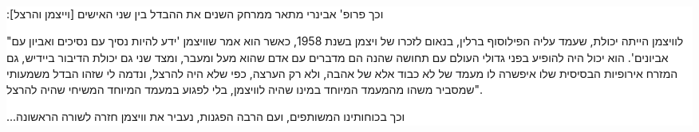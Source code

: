 <span dir="rtl">וכך פרופ' אבינרי מתאר ממרחק השנים את ההבדל בין שני
האישים \[וייצמן והרצל\]:</span>

"<span dir="rtl">לוויצמן הייתה יכולת, שעמד עליה הפילוסוף ברלין, בנאום
לזכרו של ויצמן בשנת 1958, כאשר הוא אמר שוויצמן 'ידע להיות נסיך עם נסיכים
ואביון עם אביונים'. הוא יכול היה להופיע בפני גדולי העולם עם תחושה שהנה
הם מדברים עם אדם שהוא מעל ומעבר, ומצד שני גם יכולת הדיבור ביידיש, גם
המזרח אירופיות הבסיסית שלו איפשרה לו מעמד של לא כבוד אלא של אהבה, ולא רק
הערצה, כפי שלא היה להרצל, ונדמה לי שזהו הבדל משמעותי שמסביר משהו מהמעמד
המיוחד במינו שהיה לוויצמן, בלי לפגוע במעמד המיוחד המשיחי שהיה
להרצל</span>".

<span dir="rtl">וכך בכוחותינו המשותפים, ועם הרבה הפגנות, נעביר את וויצמן
חזרה לשורה הראשונה...</span>
